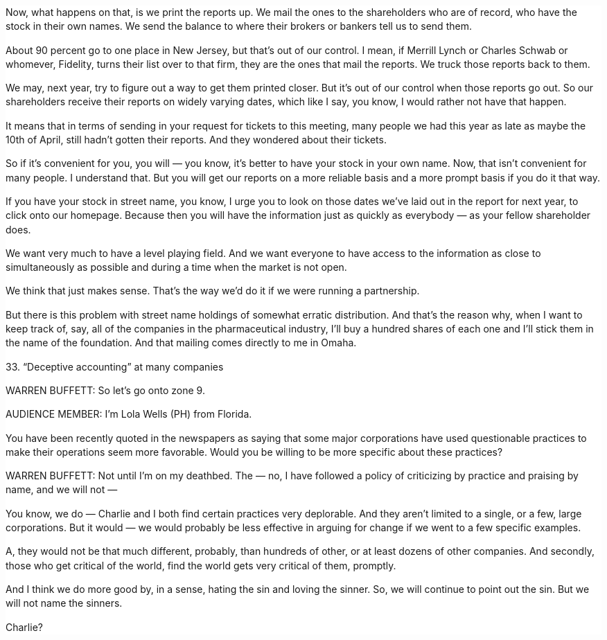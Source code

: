 Now, what happens on that, is we print the reports up. We mail the ones to the shareholders who are of record, who have the stock in their own names. We send the balance to where their brokers or bankers tell us to send them.

About 90 percent go to one place in New Jersey, but that’s out of our control. I mean, if Merrill Lynch or Charles Schwab or whomever, Fidelity, turns their list over to that firm, they are the ones that mail the reports. We truck those reports back to them.

We may, next year, try to figure out a way to get them printed closer. But it’s out of our control when those reports go out. So our shareholders receive their reports on widely varying dates, which like I say, you know, I would rather not have that happen.

It means that in terms of sending in your request for tickets to this meeting, many people we had this year as late as maybe the 10th of April, still hadn’t gotten their reports. And they wondered about their tickets.

So if it’s convenient for you, you will — you know, it’s better to have your stock in your own name. Now, that isn’t convenient for many people. I understand that. But you will get our reports on a more reliable basis and a more prompt basis if you do it that way.

If you have your stock in street name, you know, I urge you to look on those dates we’ve laid out in the report for next year, to click onto our homepage. Because then you will have the information just as quickly as everybody — as your fellow shareholder does.

We want very much to have a level playing field. And we want everyone to have access to the information as close to simultaneously as possible and during a time when the market is not open.

We think that just makes sense. That’s the way we’d do it if we were running a partnership.

But there is this problem with street name holdings of somewhat erratic distribution. And that’s the reason why, when I want to keep track of, say, all of the companies in the pharmaceutical industry, I’ll buy a hundred shares of each one and I’ll stick them in the name of the foundation. And that mailing comes directly to me in Omaha.

33. “Deceptive accounting” at many companies

WARREN BUFFETT: So let’s go onto zone 9.

AUDIENCE MEMBER: I’m Lola Wells (PH) from Florida.

You have been recently quoted in the newspapers as saying that some major corporations have used questionable practices to make their operations seem more favorable. Would you be willing to be more specific about these practices?

WARREN BUFFETT: Not until I’m on my deathbed. The — no, I have followed a policy of criticizing by practice and praising by name, and we will not —

You know, we do — Charlie and I both find certain practices very deplorable. And they aren’t limited to a single, or a few, large corporations. But it would — we would probably be less effective in arguing for change if we went to a few specific examples.

A, they would not be that much different, probably, than hundreds of other, or at least dozens of other companies. And secondly, those who get critical of the world, find the world gets very critical of them, promptly.

And I think we do more good by, in a sense, hating the sin and loving the sinner. So, we will continue to point out the sin. But we will not name the sinners.

Charlie?

